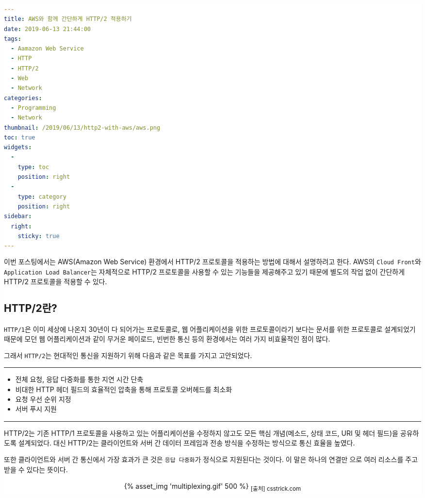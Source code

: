 ```yaml
---
title: AWS와 함께 간단하게 HTTP/2 적용하기
date: 2019-06-13 21:44:00
tags:
  - Aamazon Web Service
  - HTTP
  - HTTP/2
  - Web
  - Network
categories:
  - Programming
  - Network
thumbnail: /2019/06/13/http2-with-aws/aws.png
toc: true
widgets:
  - 
    type: toc
    position: right
  - 
    type: category
    position: right
sidebar:
  right:
    sticky: true
---
```


이번 포스팅에서는 AWS(Amazon Web Service) 환경에서 HTTP/2 프로토콜을 적용하는 방법에 대해서 설명하려고 한다. AWS의 `Cloud Front`와 `Application Load Balancer`는 자체적으로 HTTP/2 프로토콜을 사용할 수 있는 기능들을 제공해주고 있기 때문에 별도의 작업 없이 간단하게 HTTP/2 프로토콜을 적용할 수 있다.



## HTTP/2란?
`HTTP/1`은 이미 세상에 나온지 30년이 다 되어가는 프로토콜로, 웹 어플리케이션을 위한 프로토콜이라기 보다는 문서를 위한 프로토콜로 설계되었기 때문에 모던 웹 어플리케이션과 같이 무거운 페이로드, 빈번한 통신 등의 환경에서는 여러 가지 비효율적인 점이 많다.

그래서 `HTTP/2`는 현대적인 통신을 지원하기 위해 다음과 같은 목표를 가지고 고안되었다.

***
- 전체 요청, 응답 다중화를 통한 지연 시간 단축
- 비대한 HTTP 헤더 필드의 효율적인 압축을 통해 프로토콜 오버헤드를 최소화
- 요청 우선 순위 지정
- 서버 푸시 지원
***

HTTP/2는 기존 HTTP/1 프로토콜을 사용하고 있는 어플리케이션을 수정하지 않고도 모든 핵심 개념(메소드, 상태 코드, URI 및 헤더 필드)을 공유하도록 설계되었다. 대신 HTTP/2는 클라이언트와 서버 간 데이터 프레임과 전송 방식을 수정하는 방식으로 통신 효율을 높였다.

또한 클라이언트와 서버 간 통신에서 가장 효과가 큰 것은 `응답 다중화`가 정식으로 지원된다는 것이다. 이 말은 하나의 연결만 으로 여러 리소스를 주고 받을 수 있다는 뜻이다.

<center>
  {% asset_img 'multiplexing.gif' 500 %}
  <sub>[출처] csstrick.com<sub>
  <br>
</center>
